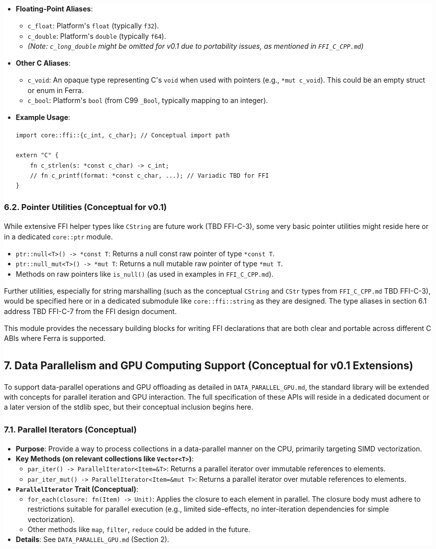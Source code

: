*   **Floating-Point Aliases**:
    *   `c_float`: Platform's `float` (typically `f32`).
    *   `c_double`: Platform's `double` (typically `f64`).
    *   *(Note: `c_long_double` might be omitted for v0.1 due to portability issues, as mentioned in `FFI_C_CPP.md`)*

*   **Other C Aliases**:
    *   `c_void`: An opaque type representing C's `void` when used with pointers (e.g., `*mut c_void`). This could be an empty struct or enum in Ferra.
    *   `c_bool`: Platform's `bool` (from C99 `_Bool`, typically mapping to an integer).

*   **Example Usage**:
    ```ferra
    import core::ffi::{c_int, c_char}; // Conceptual import path

    extern "C" {
        fn c_strlen(s: *const c_char) -> c_int;
        // fn c_printf(format: *const c_char, ...); // Variadic TBD for FFI
    }
    ```

### 6.2. Pointer Utilities (Conceptual for v0.1)

While extensive FFI helper types like `CString` are future work (TBD FFI-C-3), some very basic pointer utilities might reside here or in a dedicated `core::ptr` module.

*   `ptr::null<T>() -> *const T`: Returns a null const raw pointer of type `*const T`.
*   `ptr::null_mut<T>() -> *mut T`: Returns a null mutable raw pointer of type `*mut T`.
*   Methods on raw pointers like `is_null()` (as used in examples in `FFI_C_CPP.md`).

Further utilities, especially for string marshalling (such as the conceptual `CString` and `CStr` types from `FFI_C_CPP.md` TBD FFI-C-3), would be specified here or in a dedicated submodule like `core::ffi::string` as they are designed. The type aliases in section 6.1 address TBD FFI-C-7 from the FFI design document.

This module provides the necessary building blocks for writing FFI declarations that are both clear and portable across different C ABIs where Ferra is supported.

## 7. Data Parallelism and GPU Computing Support (Conceptual for v0.1 Extensions)

To support data-parallel operations and GPU offloading as detailed in `DATA_PARALLEL_GPU.md`, the standard library will be extended with concepts for parallel iteration and GPU interaction. The full specification of these APIs will reside in a dedicated document or a later version of the stdlib spec, but their conceptual inclusion begins here.

### 7.1. Parallel Iterators (Conceptual)

*   **Purpose**: Provide a way to process collections in a data-parallel manner on the CPU, primarily targeting SIMD vectorization.
*   **Key Methods (on relevant collections like `Vector<T>`)**:
    *   `par_iter() -> ParallelIterator<Item=&T>`: Returns a parallel iterator over immutable references to elements.
    *   `par_iter_mut() -> ParallelIterator<Item=&mut T>`: Returns a parallel iterator over mutable references to elements.
*   **`ParallelIterator` Trait (Conceptual)**:
    *   `for_each(closure: fn(Item) -> Unit)`: Applies the closure to each element in parallel. The closure body must adhere to restrictions suitable for parallel execution (e.g., limited side-effects, no inter-iteration dependencies for simple vectorization).
    *   Other methods like `map`, `filter`, `reduce` could be added in the future.
*   **Details**: See `DATA_PARALLEL_GPU.md` (Section 2).
